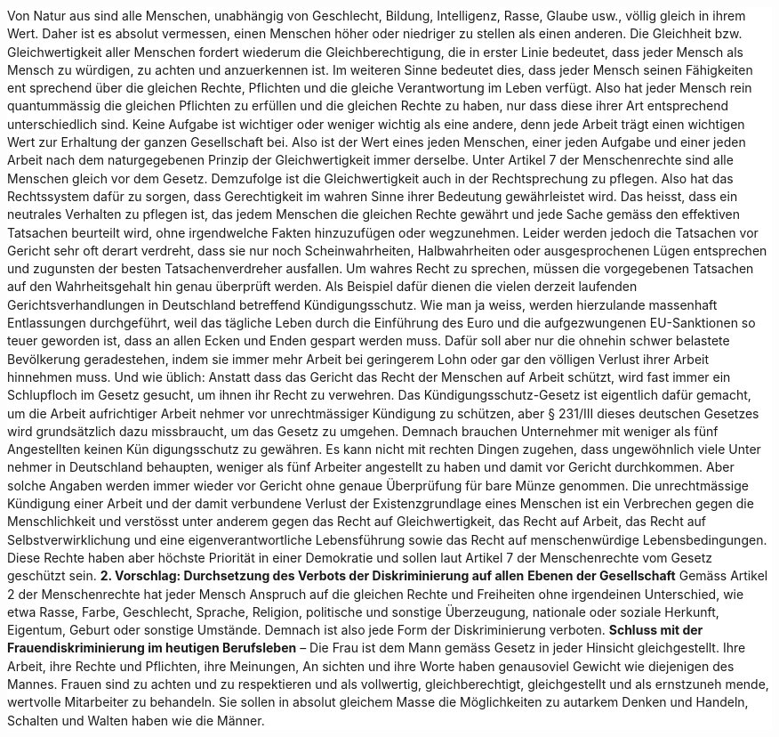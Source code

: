 Von Natur aus sind alle Menschen, unabhängig von Geschlecht, Bildung, Intelligenz, Rasse, Glaube usw., völlig gleich in ihrem Wert. Daher ist es absolut vermessen, einen Menschen höher oder niedriger zu stellen als einen anderen. Die Gleichheit bzw. Gleichwertigkeit aller Menschen fordert wiederum die Gleichberechtigung, die in erster Linie bedeutet, dass jeder Mensch als Mensch zu würdigen, zu achten und anzuerkennen ist. Im weiteren Sinne bedeutet dies, dass jeder Mensch seinen Fähigkeiten ent sprechend über die gleichen Rechte, Pflichten und die gleiche Verantwortung im Leben verfügt. Also hat jeder Mensch rein quantummässig die gleichen Pflichten zu erfüllen und die gleichen Rechte zu haben, nur dass diese ihrer Art entsprechend unterschiedlich sind. Keine Aufgabe ist wichtiger oder weniger wichtig als eine andere, denn jede Arbeit trägt einen wichtigen Wert zur Erhaltung der ganzen Gesellschaft bei. Also ist der Wert eines jeden Menschen, einer jeden Aufgabe und einer jeden Arbeit nach dem naturgegebenen Prinzip der Gleichwertigkeit immer derselbe. Unter Artikel 7 der Menschenrechte sind alle Menschen gleich vor dem Gesetz. Demzufolge ist die Gleichwertigkeit auch in der Rechtsprechung zu pflegen. Also hat das Rechtssystem dafür zu sorgen, dass Gerechtigkeit im wahren Sinne ihrer Bedeutung gewährleistet wird. Das heisst, dass ein neutrales Verhalten zu pflegen ist, das jedem Menschen die gleichen Rechte gewährt und jede Sache gemäss den effektiven Tatsachen beurteilt wird, ohne irgendwelche Fakten hinzuzufügen oder wegzunehmen. Leider werden jedoch die Tatsachen vor Gericht sehr oft derart verdreht, dass sie nur noch Scheinwahrheiten, Halbwahrheiten oder ausgesprochenen Lügen entsprechen und zugunsten der besten Tatsachenverdreher ausfallen. Um wahres Recht zu sprechen, müssen die vorgegebenen Tatsachen auf den Wahrheitsgehalt hin genau überprüft werden.
Als Beispiel dafür dienen die vielen derzeit laufenden Gerichtsverhandlungen in Deutschland betreffend Kündigungsschutz. Wie man ja weiss, werden hierzulande massenhaft Entlassungen durchgeführt, weil das tägliche Leben durch die Einführung des Euro und die aufgezwungenen EU-Sanktionen so teuer geworden ist, dass an allen Ecken und Enden gespart werden muss. Dafür soll aber nur die ohnehin schwer belastete Bevölkerung geradestehen, indem sie immer mehr Arbeit bei geringerem Lohn oder gar den völligen Verlust ihrer Arbeit hinnehmen muss. Und wie üblich: Anstatt dass das Gericht das Recht der Menschen auf Arbeit schützt, wird fast immer ein Schlupfloch im Gesetz gesucht, um ihnen ihr Recht zu verwehren.
Das Kündigungsschutz-Gesetz ist eigentlich dafür gemacht, um die Arbeit aufrichtiger Arbeit nehmer vor unrechtmässiger Kündigung zu schützen, aber § 231/III dieses deutschen Gesetzes wird grundsätzlich dazu missbraucht, um das Gesetz zu umgehen. Demnach brauchen Unternehmer mit weniger als fünf Angestellten keinen Kün digungsschutz zu gewähren. Es kann nicht mit rechten Dingen zugehen, dass ungewöhnlich viele Unter nehmer in Deutschland behaupten, weniger als fünf Arbeiter angestellt zu haben und damit vor Gericht durchkommen. Aber solche Angaben werden immer wieder vor Gericht ohne genaue Überprüfung für bare Münze genommen. Die unrechtmässige Kündigung einer Arbeit und der damit verbundene Verlust der Existenzgrundlage eines Menschen ist ein Verbrechen gegen die Menschlichkeit und verstösst unter anderem gegen das Recht auf Gleichwertigkeit, das Recht auf Arbeit, das Recht auf Selbstverwirklichung und eine eigenverantwortliche Lebensführung sowie das Recht auf menschenwürdige Lebensbedingungen. Diese Rechte haben aber höchste Priorität in einer Demokratie und sollen laut Artikel 7 der Menschenrechte vom Gesetz geschützt sein.
**2. Vorschlag: Durchsetzung des Verbots der Diskriminierung auf allen**
**Ebenen der Gesellschaft**
Gemäss Artikel 2 der Menschenrechte hat jeder Mensch Anspruch auf die gleichen Rechte und Freiheiten ohne irgendeinen Unterschied, wie etwa Rasse, Farbe, Geschlecht, Sprache, Religion, politische und sonstige Überzeugung, nationale oder soziale Herkunft, Eigentum, Geburt oder sonstige Umstände. Demnach ist also jede Form der Diskriminierung verboten.
**Schluss mit der Frauendiskriminierung im heutigen Berufsleben**
– Die Frau ist dem Mann gemäss Gesetz in jeder Hinsicht gleichgestellt. Ihre Arbeit, ihre Rechte und Pflichten, ihre Meinungen, An sichten und ihre Worte haben genausoviel Gewicht wie diejenigen des Mannes. Frauen sind zu achten und zu respektieren und als vollwertig, gleichberechtigt, gleichgestellt und als ernstzuneh mende, wertvolle Mitarbeiter zu behandeln. Sie sollen in absolut gleichem Masse die Möglichkeiten zu autarkem Denken und Handeln, Schalten und Walten haben wie die Männer.